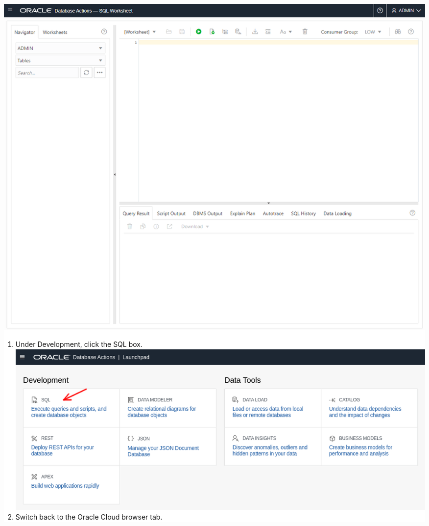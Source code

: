    ![SQL Developer Web](images/sqlDevWeb.png)  
1. Under Development, click the SQL box.  
   ![Login to SQL Developer Web](images/sqlDevWebLaunch.png)  
1. Switch back to the Oracle Cloud browser tab.
